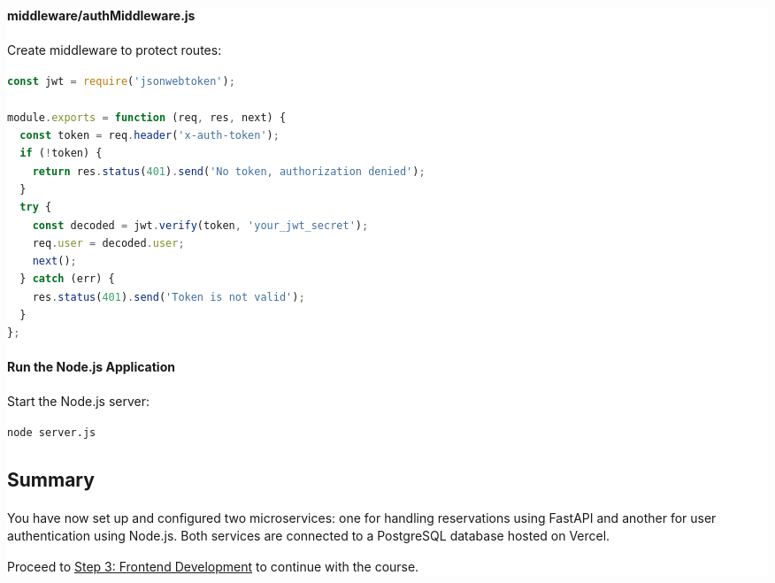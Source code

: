 #### middleware/authMiddleware.js

Create middleware to protect routes:

```javascript
const jwt = require('jsonwebtoken');

module.exports = function (req, res, next) {
  const token = req.header('x-auth-token');
  if (!token) {
    return res.status(401).send('No token, authorization denied');
  }
  try {
    const decoded = jwt.verify(token, 'your_jwt_secret');
    req.user = decoded.user;
    next();
  } catch (err) {
    res.status(401).send('Token is not valid');
  }
};
```

#### Run the Node.js Application

Start the Node.js server:

```sh
node server.js
```

## Summary

You have now set up and configured two microservices: one for handling reservations using FastAPI and another for user authentication using Node.js. Both services are connected to a PostgreSQL database hosted on Vercel.

Proceed to [Step 3: Frontend Development](../Step3_FrontendDevelopment/README.md) to continue with the course.
